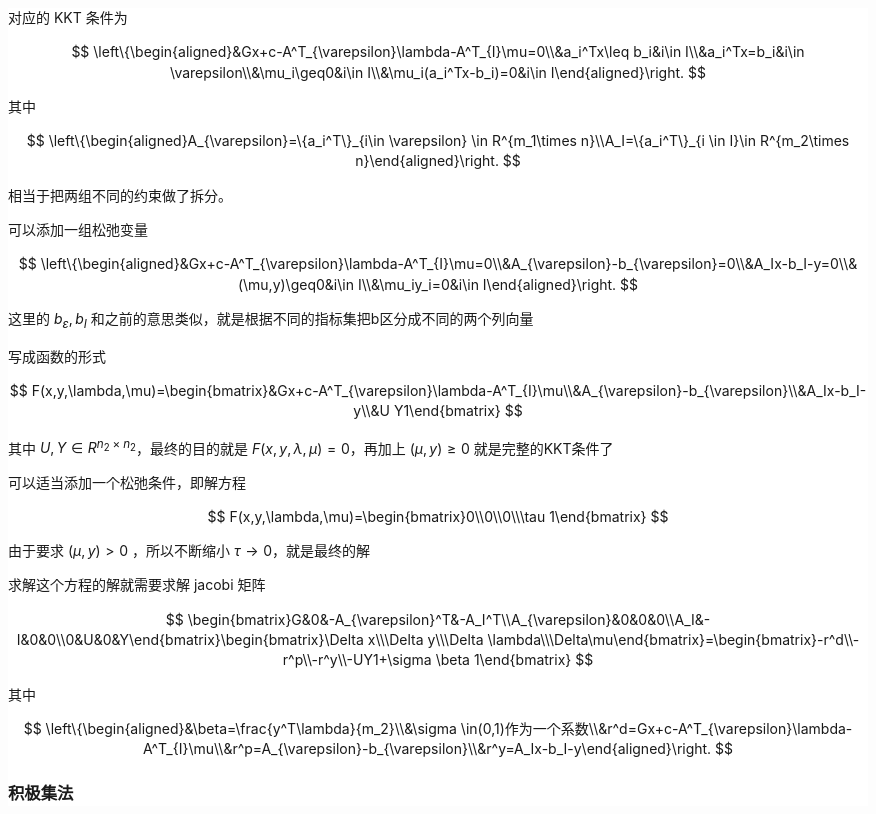 对应的 KKT 条件为

$$
\left\{\begin{aligned}&Gx+c-A^T_{\varepsilon}\lambda-A^T_{I}\mu=0\\&a_i^Tx\leq b_i&i\in I\\&a_i^Tx=b_i&i\in \varepsilon\\&\mu_i\geq0&i\in I\\&\mu_i(a_i^Tx-b_i)=0&i\in I\end{aligned}\right.
$$

其中

$$
\left\{\begin{aligned}A_{\varepsilon}=\{a_i^T\}_{i\in \varepsilon} \in R^{m_1\times n}\\A_I=\{a_i^T\}_{i \in I}\in R^{m_2\times n}\end{aligned}\right.
$$

相当于把两组不同的约束做了拆分。

可以添加一组松弛变量

$$
\left\{\begin{aligned}&Gx+c-A^T_{\varepsilon}\lambda-A^T_{I}\mu=0\\&A_{\varepsilon}-b_{\varepsilon}=0\\&A_Ix-b_I-y=0\\&(\mu,y)\geq0&i\in I\\&\mu_iy_i=0&i\in I\end{aligned}\right.
$$

这里的 $b_{\varepsilon},b_I$ 和之前的意思类似，就是根据不同的指标集把b区分成不同的两个列向量

写成函数的形式

$$
F(x,y,\lambda,\mu)=\begin{bmatrix}&Gx+c-A^T_{\varepsilon}\lambda-A^T_{I}\mu\\&A_{\varepsilon}-b_{\varepsilon}\\&A_Ix-b_I-y\\&U Y1\end{bmatrix}
$$

其中 $U, Y\in R^{n_2\times n_2}$，最终的目的就是 $F(x,y,\lambda,\mu)=0$，再加上 $(\mu, y)\geq 0$ 就是完整的KKT条件了

可以适当添加一个松弛条件，即解方程

$$
F(x,y,\lambda,\mu)=\begin{bmatrix}0\\0\\0\\\tau 1\end{bmatrix}
$$

由于要求 $(\mu,y)>0$ ，所以不断缩小 $\tau \rightarrow 0$，就是最终的解

求解这个方程的解就需要求解 jacobi 矩阵

$$
\begin{bmatrix}G&0&-A_{\varepsilon}^T&-A_I^T\\A_{\varepsilon}&0&0&0\\A_I&-I&0&0\\0&U&0&Y\end{bmatrix}\begin{bmatrix}\Delta x\\\Delta y\\\Delta \lambda\\\Delta\mu\end{bmatrix}=\begin{bmatrix}-r^d\\-r^p\\-r^y\\-UY1+\sigma \beta 1\end{bmatrix}
$$

其中

$$
\left\{\begin{aligned}&\beta=\frac{y^T\lambda}{m_2}\\&\sigma \in(0,1)作为一个系数\\&r^d=Gx+c-A^T_{\varepsilon}\lambda-A^T_{I}\mu\\&r^p=A_{\varepsilon}-b_{\varepsilon}\\&r^y=A_Ix-b_I-y\end{aligned}\right.
$$

### **积极集法**
